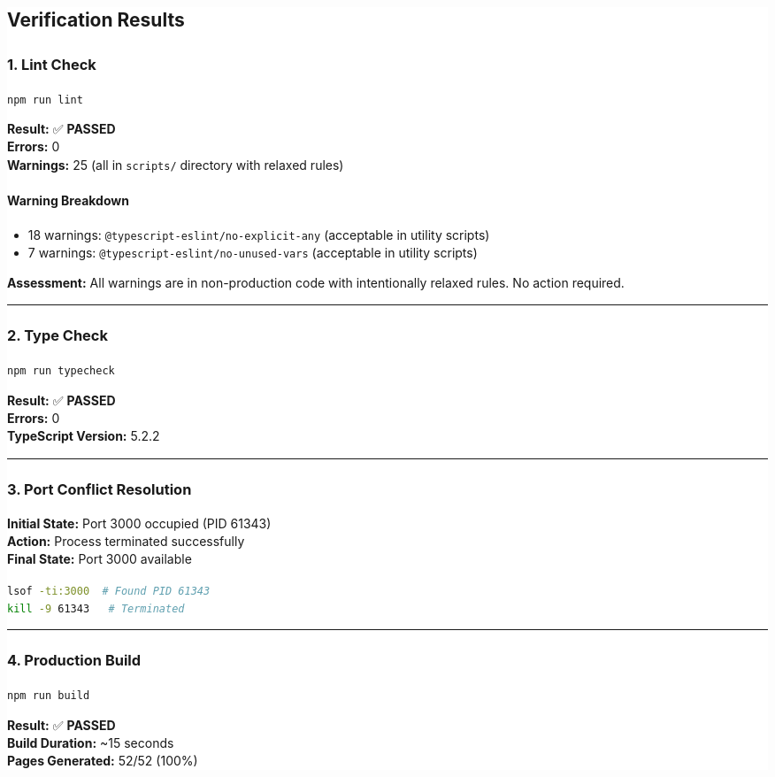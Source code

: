 ## Verification Results

### 1. Lint Check

```bash
npm run lint
```

**Result:** ✅ **PASSED**  
**Errors:** 0  
**Warnings:** 25 (all in `scripts/` directory with relaxed rules)

#### Warning Breakdown

- 18 warnings: `@typescript-eslint/no-explicit-any` (acceptable in utility scripts)
- 7 warnings: `@typescript-eslint/no-unused-vars` (acceptable in utility scripts)

**Assessment:** All warnings are in non-production code with intentionally relaxed rules. No action required.

---

### 2. Type Check

```bash
npm run typecheck
```

**Result:** ✅ **PASSED**  
**Errors:** 0  
**TypeScript Version:** 5.2.2

---

### 3. Port Conflict Resolution

**Initial State:** Port 3000 occupied (PID 61343)  
**Action:** Process terminated successfully  
**Final State:** Port 3000 available

```bash
lsof -ti:3000  # Found PID 61343
kill -9 61343   # Terminated
```

---

### 4. Production Build

```bash
npm run build
```

**Result:** ✅ **PASSED**  
**Build Duration:** ~15 seconds  
**Pages Generated:** 52/52 (100%)
